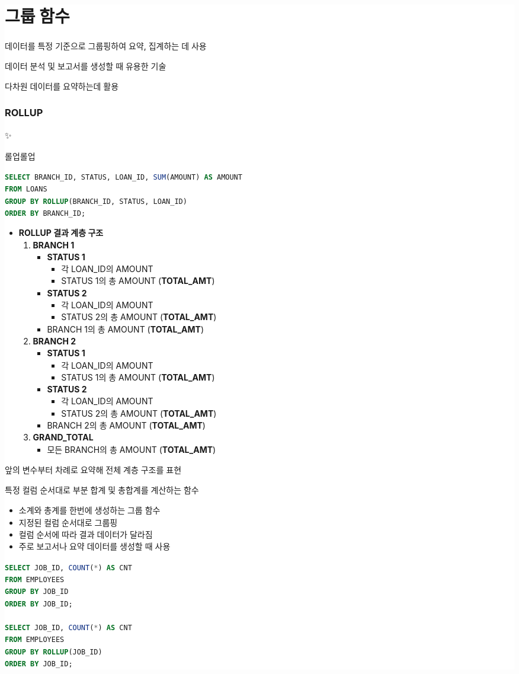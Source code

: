 # 그룹 함수

데이터를 특정 기준으로 그룹핑하여 요약, 집계하는 데 사용

데이터 분석 및 보고서를 생성할 때 유용한 기술

다차원 데이터를 요약하는데 활용

### ROLLUP

<aside>
✨

롤업롤업

```sql
SELECT BRANCH_ID, STATUS, LOAN_ID, SUM(AMOUNT) AS AMOUNT
FROM LOANS
GROUP BY ROLLUP(BRANCH_ID, STATUS, LOAN_ID)
ORDER BY BRANCH_ID;
```

- **ROLLUP 결과 계층 구조**
    1. **BRANCH 1**
        - **STATUS 1**
            - 각 LOAN_ID의 AMOUNT
            - STATUS 1의 총 AMOUNT (**TOTAL_AMT**)
        - **STATUS 2**
            - 각 LOAN_ID의 AMOUNT
            - STATUS 2의 총 AMOUNT (**TOTAL_AMT**)
        - BRANCH 1의 총 AMOUNT (**TOTAL_AMT**)
    2. **BRANCH 2**
        - **STATUS 1**
            - 각 LOAN_ID의 AMOUNT
            - STATUS 1의 총 AMOUNT (**TOTAL_AMT**)
        - **STATUS 2**
            - 각 LOAN_ID의 AMOUNT
            - STATUS 2의 총 AMOUNT (**TOTAL_AMT**)
        - BRANCH 2의 총 AMOUNT (**TOTAL_AMT**)
    3. **GRAND_TOTAL**
        - 모든 BRANCH의 총 AMOUNT (**TOTAL_AMT**)

앞의 변수부터 차례로 요약해 전체 계층 구조를 표현

</aside>

특정 컬럼 순서대로 부분 합계 및 총합계를 계산하는 함수

- 소계와 총계를 한번에 생성하는 그룹 함수
- 지정된 컬럼 순서대로 그룹핑
- 컬럼 순서에 따라 결과 데이터가 달라짐
- 주로 보고서나 요약 데이터를 생성할 때 사용

```sql
SELECT JOB_ID, COUNT(*) AS CNT
FROM EMPLOYEES
GROUP BY JOB_ID
ORDER BY JOB_ID;

SELECT JOB_ID, COUNT(*) AS CNT
FROM EMPLOYEES
GROUP BY ROLLUP(JOB_ID)
ORDER BY JOB_ID;
```
